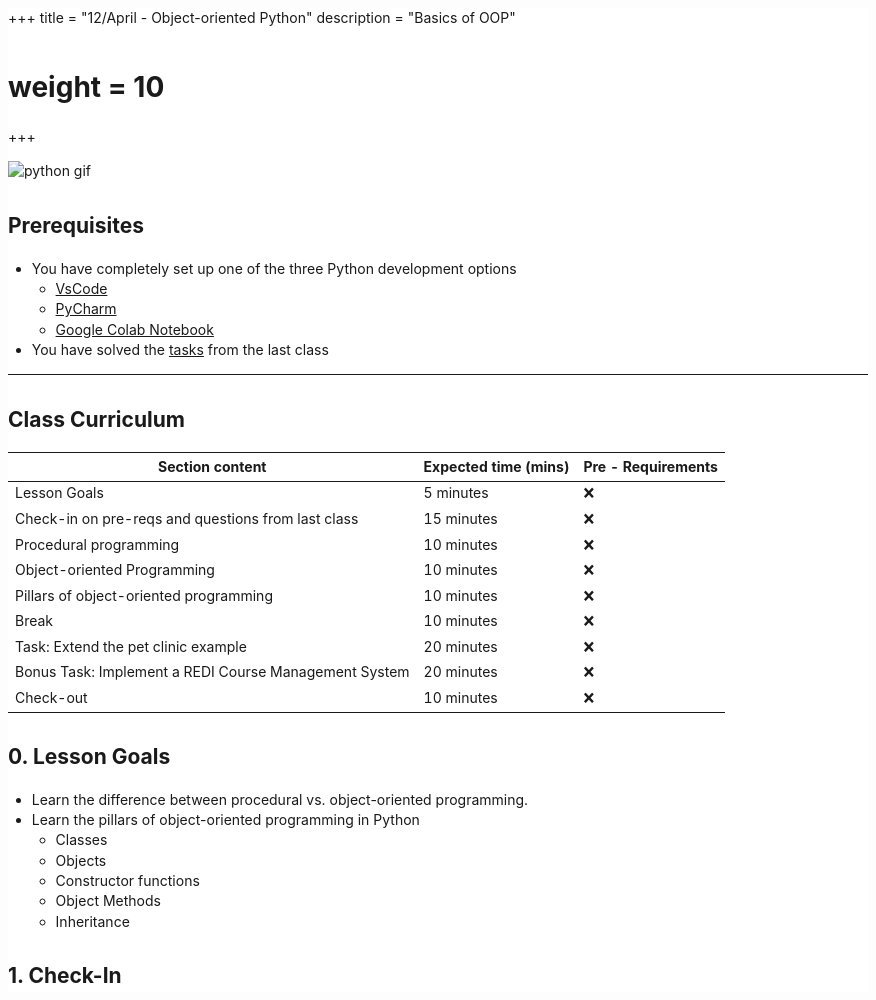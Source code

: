 +++
title = "12/April - Object-oriented Python"
description = "Basics of OOP"
# weight = 10
+++

![python gif](https://cdn-images-1.medium.com/max/1300/1*TIyf0_kfMRRiJQFAUgp0QQ.png)

## Prerequisites

- You have completely set up one of the three Python development options
  - [VsCode](../installing_python/#setup-instructions-1)
  - [PyCharm](../installing_python/#setup-instructions-2)
  - [Google Colab Notebook](../installing_python/#setup-instructions)
- You have solved the [tasks](../installing_python/#5-hands-on-python-tasks) from the last class    

---

## Class Curriculum

| Section content                                        | Expected time (mins) | Pre - Requirements                         |
| ------------------------------------------------------ | -------------------- | ------------------------------------------ |
| Lesson Goals                                           | 5 minutes            | ❌                                         |
| Check-in on pre-reqs and questions from last class     | 15 minutes           | ❌                                         |
| Procedural programming                                 | 10 minutes           | ❌                                         |
| Object-oriented Programming                            | 10 minutes           | ❌                                         |
| Pillars of object-oriented programming                 | 10 minutes           | ❌                                         |
| Break                                                  | 10 minutes           | ❌                                         |
| Task: Extend the pet clinic example                    | 20 minutes           | ❌
| Bonus Task: Implement a REDI Course Management System  | 20 minutes           | ❌
| Check-out                                              | 10 minutes           | ❌

## 0. Lesson Goals

- Learn the difference between procedural vs. object-oriented programming.
- Learn the pillars of object-oriented programming in Python
  - Classes
  - Objects
  - Constructor functions
  - Object Methods
  - Inheritance

## 1. Check-In
